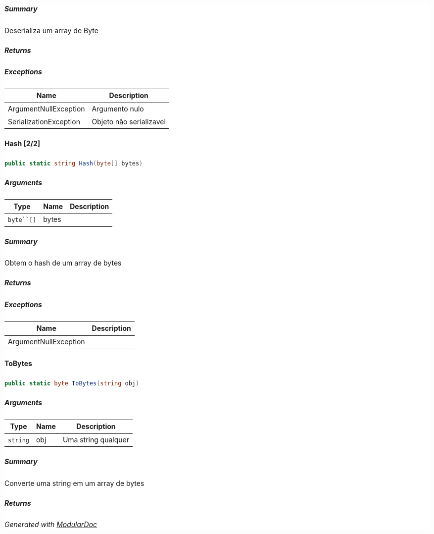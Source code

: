 ##### Summary
Deserializa um array de Byte

##### Returns


##### Exceptions
| Name | Description |
| --- | --- |
| ArgumentNullException | Argumento nulo |
| SerializationException | Objeto não serializavel |

#### Hash [2/2]
```csharp
public static string Hash(byte[] bytes)
```
##### Arguments
| Type | Name | Description |
| --- | --- | --- |
| `byte``[]` | bytes |  |

##### Summary
Obtem o hash de um array de bytes

##### Returns


##### Exceptions
| Name | Description |
| --- | --- |
| ArgumentNullException |  |

#### ToBytes
```csharp
public static byte ToBytes(string obj)
```
##### Arguments
| Type | Name | Description |
| --- | --- | --- |
| `string` | obj | Uma string qualquer |

##### Summary
Converte uma string em um array de bytes

##### Returns


*Generated with* [*ModularDoc*](https://github.com/hailstorm75/ModularDoc)
